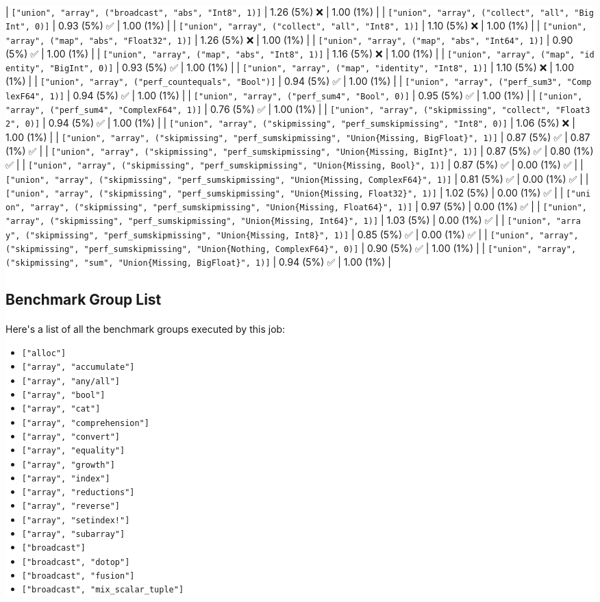 | `["union", "array", ("broadcast", "abs", "Int8", 1)]` | 1.26 (5%) :x: | 1.00 (1%)  |
| `["union", "array", ("collect", "all", "BigInt", 0)]` | 0.93 (5%) :white_check_mark: | 1.00 (1%)  |
| `["union", "array", ("collect", "all", "Int8", 1)]` | 1.10 (5%) :x: | 1.00 (1%)  |
| `["union", "array", ("map", "abs", "Float32", 1)]` | 1.26 (5%) :x: | 1.00 (1%)  |
| `["union", "array", ("map", "abs", "Int64", 1)]` | 0.90 (5%) :white_check_mark: | 1.00 (1%)  |
| `["union", "array", ("map", "abs", "Int8", 1)]` | 1.16 (5%) :x: | 1.00 (1%)  |
| `["union", "array", ("map", "identity", "BigInt", 0)]` | 0.93 (5%) :white_check_mark: | 1.00 (1%)  |
| `["union", "array", ("map", "identity", "Int8", 1)]` | 1.10 (5%) :x: | 1.00 (1%)  |
| `["union", "array", ("perf_countequals", "Bool")]` | 0.94 (5%) :white_check_mark: | 1.00 (1%)  |
| `["union", "array", ("perf_sum3", "ComplexF64", 1)]` | 0.94 (5%) :white_check_mark: | 1.00 (1%)  |
| `["union", "array", ("perf_sum4", "Bool", 0)]` | 0.95 (5%) :white_check_mark: | 1.00 (1%)  |
| `["union", "array", ("perf_sum4", "ComplexF64", 1)]` | 0.76 (5%) :white_check_mark: | 1.00 (1%)  |
| `["union", "array", ("skipmissing", "collect", "Float32", 0)]` | 0.94 (5%) :white_check_mark: | 1.00 (1%)  |
| `["union", "array", ("skipmissing", "perf_sumskipmissing", "Int8", 0)]` | 1.06 (5%) :x: | 1.00 (1%)  |
| `["union", "array", ("skipmissing", "perf_sumskipmissing", "Union{Missing, BigFloat}", 1)]` | 0.87 (5%) :white_check_mark: | 0.87 (1%) :white_check_mark: |
| `["union", "array", ("skipmissing", "perf_sumskipmissing", "Union{Missing, BigInt}", 1)]` | 0.87 (5%) :white_check_mark: | 0.80 (1%) :white_check_mark: |
| `["union", "array", ("skipmissing", "perf_sumskipmissing", "Union{Missing, Bool}", 1)]` | 0.87 (5%) :white_check_mark: | 0.00 (1%) :white_check_mark: |
| `["union", "array", ("skipmissing", "perf_sumskipmissing", "Union{Missing, ComplexF64}", 1)]` | 0.81 (5%) :white_check_mark: | 0.00 (1%) :white_check_mark: |
| `["union", "array", ("skipmissing", "perf_sumskipmissing", "Union{Missing, Float32}", 1)]` | 1.02 (5%)  | 0.00 (1%) :white_check_mark: |
| `["union", "array", ("skipmissing", "perf_sumskipmissing", "Union{Missing, Float64}", 1)]` | 0.97 (5%)  | 0.00 (1%) :white_check_mark: |
| `["union", "array", ("skipmissing", "perf_sumskipmissing", "Union{Missing, Int64}", 1)]` | 1.03 (5%)  | 0.00 (1%) :white_check_mark: |
| `["union", "array", ("skipmissing", "perf_sumskipmissing", "Union{Missing, Int8}", 1)]` | 0.85 (5%) :white_check_mark: | 0.00 (1%) :white_check_mark: |
| `["union", "array", ("skipmissing", "perf_sumskipmissing", "Union{Nothing, ComplexF64}", 0)]` | 0.90 (5%) :white_check_mark: | 1.00 (1%)  |
| `["union", "array", ("skipmissing", "sum", "Union{Missing, BigFloat}", 1)]` | 0.94 (5%) :white_check_mark: | 1.00 (1%)  |

## Benchmark Group List

Here's a list of all the benchmark groups executed by this job:

- `["alloc"]`
- `["array", "accumulate"]`
- `["array", "any/all"]`
- `["array", "bool"]`
- `["array", "cat"]`
- `["array", "comprehension"]`
- `["array", "convert"]`
- `["array", "equality"]`
- `["array", "growth"]`
- `["array", "index"]`
- `["array", "reductions"]`
- `["array", "reverse"]`
- `["array", "setindex!"]`
- `["array", "subarray"]`
- `["broadcast"]`
- `["broadcast", "dotop"]`
- `["broadcast", "fusion"]`
- `["broadcast", "mix_scalar_tuple"]`